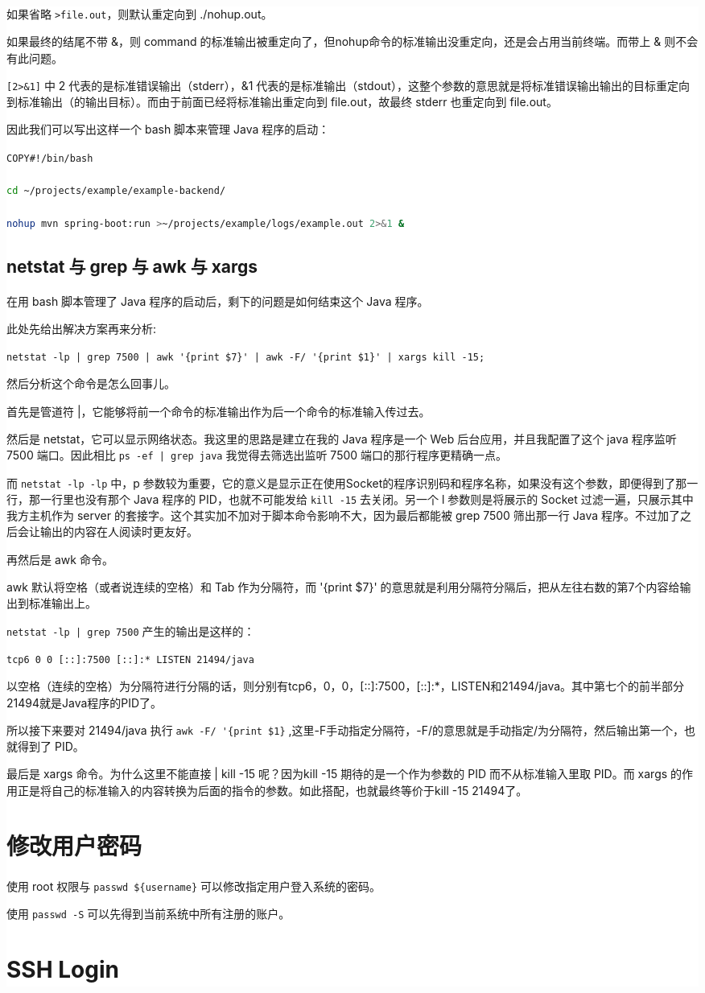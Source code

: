 如果省略 `>file.out`，则默认重定向到 ./nohup.out。

如果最终的结尾不带 &，则 command 的标准输出被重定向了，但nohup命令的标准输出没重定向，还是会占用当前终端。而带上 & 则不会有此问题。

`[2>&1]` 中 2 代表的是标准错误输出（stderr），&1 代表的是标准输出（stdout），这整个参数的意思就是将标准错误输出输出的目标重定向到标准输出（的输出目标）。而由于前面已经将标准输出重定向到 file.out，故最终 stderr 也重定向到 file.out。

因此我们可以写出这样一个 bash 脚本来管理 Java 程序的启动：

```bash
COPY#!/bin/bash

cd ~/projects/example/example-backend/

nohup mvn spring-boot:run >~/projects/example/logs/example.out 2>&1 &
```

## netstat 与 grep 与 awk 与 xargs

在用 bash 脚本管理了 Java 程序的启动后，剩下的问题是如何结束这个 Java 程序。

此处先给出解决方案再来分析:

`netstat -lp | grep 7500 | awk '{print $7}' | awk -F/ '{print $1}' | xargs kill -15;`

然后分析这个命令是怎么回事儿。

首先是管道符 |，它能够将前一个命令的标准输出作为后一个命令的标准输入传过去。

然后是 netstat，它可以显示网络状态。我这里的思路是建立在我的 Java 程序是一个 Web 后台应用，并且我配置了这个 java 程序监听 7500 端口。因此相比 `ps -ef | grep java` 我觉得去筛选出监听 7500 端口的那行程序更精确一点。

而 `netstat -lp -lp` 中，p 参数较为重要，它的意义是显示正在使用Socket的程序识别码和程序名称，如果没有这个参数，即便得到了那一行，那一行里也没有那个 Java 程序的 PID，也就不可能发给 `kill -15` 去关闭。另一个 l 参数则是将展示的 Socket 过滤一遍，只展示其中我方主机作为 server 的套接字。这个其实加不加对于脚本命令影响不大，因为最后都能被 grep 7500 筛出那一行 Java 程序。不过加了之后会让输出的内容在人阅读时更友好。

再然后是 awk 命令。

awk 默认将空格（或者说连续的空格）和 Tab 作为分隔符，而 '{print $7}' 的意思就是利用分隔符分隔后，把从左往右数的第7个内容给输出到标准输出上。

`netstat -lp | grep 7500` 产生的输出是这样的：

```
tcp6 0 0 [::]:7500 [::]:* LISTEN 21494/java
```

以空格（连续的空格）为分隔符进行分隔的话，则分别有tcp6，0，0，[::]:7500，[::]:*，LISTEN和21494/java。其中第七个的前半部分21494就是Java程序的PID了。

所以接下来要对 21494/java 执行 `awk -F/ '{print $1}` ,这里-F手动指定分隔符，-F/的意思就是手动指定/为分隔符，然后输出第一个，也就得到了 PID。

最后是 xargs 命令。为什么这里不能直接 | kill -15 呢？因为kill -15 期待的是一个作为参数的 PID 而不从标准输入里取 PID。而 xargs 的作用正是将自己的标准输入的内容转换为后面的指令的参数。如此搭配，也就最终等价于kill -15 21494了。

# 修改用户密码

使用 root 权限与 `passwd ${username}` 可以修改指定用户登入系统的密码。

使用 `passwd -S` 可以先得到当前系统中所有注册的账户。

# SSH Login

